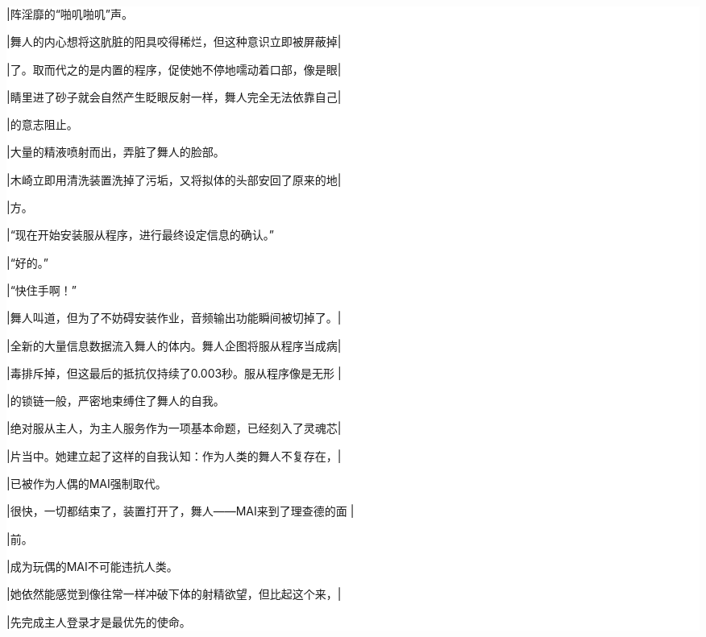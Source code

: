 |阵淫靡的“啪叽啪叽”声。

|舞人的内心想将这肮脏的阳具咬得稀烂，但这种意识立即被屏蔽掉|

|了。取而代之的是内置的程序，促使她不停地嚅动着口部，像是眼|

|睛里进了砂子就会自然产生眨眼反射一样，舞人完全无法依靠自己|

|的意志阻止。

|大量的精液喷射而出，弄脏了舞人的脸部。

|木崎立即用清洗装置洗掉了污垢，又将拟体的头部安回了原来的地|

|方。

|“现在开始安装服从程序，进行最终设定信息的确认。”

|“好的。”

|“快住手啊！”

|舞人叫道，但为了不妨碍安装作业，音频输出功能瞬间被切掉了。|

|全新的大量信息数据流入舞人的体内。舞人企图将服从程序当成病|

|毒排斥掉，但这最后的抵抗仅持续了0.003秒。服从程序像是无形 |

|的锁链一般，严密地束缚住了舞人的自我。

|绝对服从主人，为主人服务作为一项基本命题，已经刻入了灵魂芯|

|片当中。她建立起了这样的自我认知：作为人类的舞人不复存在，|

|已被作为人偶的MAI强制取代。

|很快，一切都结束了，装置打开了，舞人——MAI来到了理查德的面 |

|前。

|成为玩偶的MAI不可能违抗人类。

|她依然能感觉到像往常一样冲破下体的射精欲望，但比起这个来，|

|先完成主人登录才是最优先的使命。
